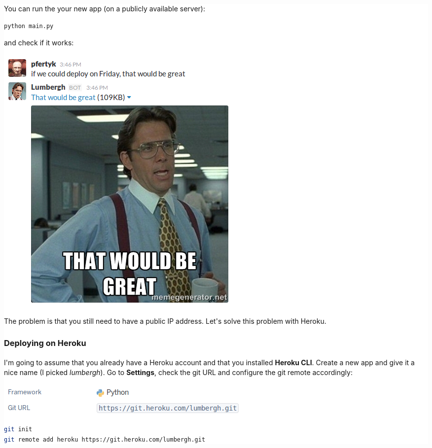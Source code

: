 You can run the your new app (on a publicly available server):

```sh
python main.py
```

and check if it works:

![Webhook integration response](slack-lumbergh-webhook-working.png)

The problem is that you still need to have a public IP address. Let's solve this problem with Heroku.

### Deploying on Heroku

I'm going to assume that you already have a Heroku account and that you installed **Heroku CLI**. Create a new app and give it a nice name (I picked *lumbergh*). Go to **Settings**, check the git URL and configure the git remote accordingly:

![Webhook integration git URL](slack-lumbergh-webhook-git.png)

```sh
git init
git remote add heroku https://git.heroku.com/lumbergh.git
```
